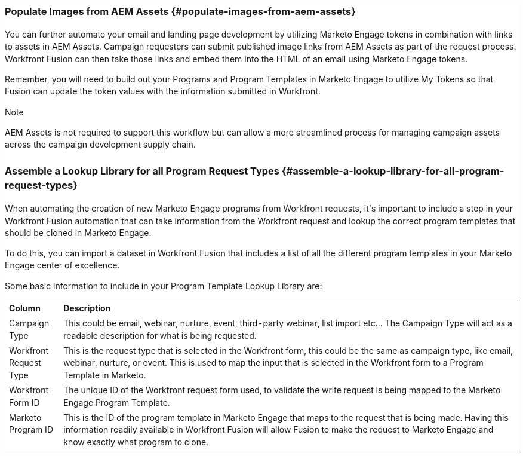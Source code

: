 ### Populate Images from AEM Assets {#populate-images-from-aem-assets}

You can further automate your email and landing page development by utilizing Marketo Engage tokens in combination with links to assets in AEM Assets. Campaign requesters can submit published image links from AEM Assets as part of the request process. Workfront Fusion can then take those links and embed them into the HTML of an email using Marketo Engage tokens.

Remember, you will need to build out your Programs and Program Templates in Marketo Engage to utilize My Tokens so that Fusion can update the token values with the information submitted in Workfront.

>[!NOTE]
>
>AEM Assets is not required to support this workflow but can allow a more streamlined process for managing campaign assets across the campaign development supply chain.

### Assemble a Lookup Library for all Program Request Types {#assemble-a-lookup-library-for-all-program-request-types}

When automating the creation of new Marketo Engage programs from Workfront requests, it's important to include a step in your Workfront Fusion automation that can take information from the Workfront request and lookup the correct program templates that should be cloned in Marketo Engage.

To do this, you can import a dataset in Workfront Fusion that includes a list of all the different program templates in your Marketo Engage center of excellence.

Some basic information to include in your Program Template Lookup Library are:

<table> 
  <tr> 
   <td><b>Column</b></td>
   <td><b>Description</b></td>
  </tr>
  <tr> 
   <td>Campaign Type</td>
   <td>This could be email, webinar, nurture, event, third-party webinar, list import etc… The Campaign Type will act as a readable description for what is being requested.</td>
  </tr>
  <tr> 
   <td>Workfront Request Type</td>
   <td>This is the request type that is selected in the Workfront form, this could be the same as campaign type, like email, webinar, nurture, or event. This is used to map the input that is selected in the Workfront form to a Program Template in Marketo.</td>
  </tr>
  <tr> 
   <td>Workfront Form ID</td>
   <td>The unique ID of the Workfront request form used, to validate the write request is being mapped to the Marketo Engage Program Template.</td>
  </tr>
  <tr> 
   <td>Marketo Program ID</td>
   <td>This is the ID of the program template in Marketo Engage that maps to the request that is being made. Having this information readily available in Workfront Fusion will allow Fusion to make the request to Marketo Engage and know exactly what program to clone.</td>
  </tr>
  </tbody>
</table>
